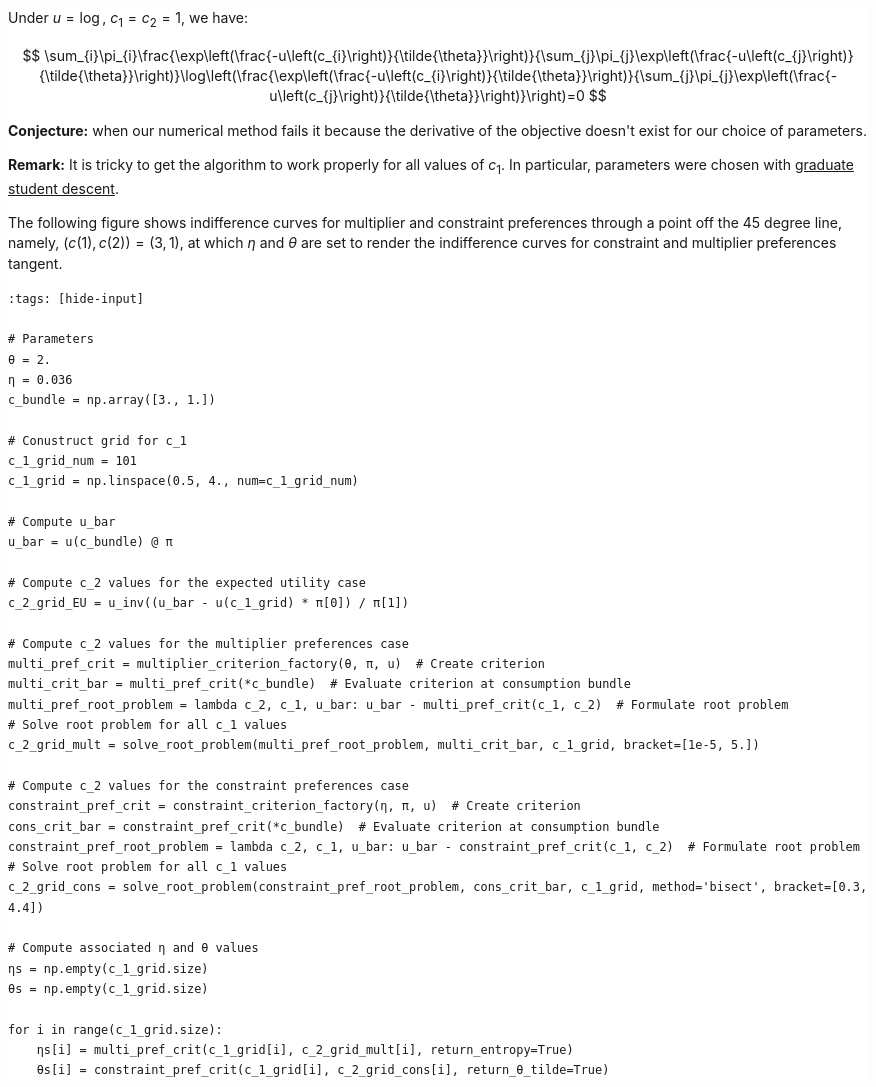 Under $u=\log$, $c_{1}=c_{2}=1$, we have: 

$$
\sum_{i}\pi_{i}\frac{\exp\left(\frac{-u\left(c_{i}\right)}{\tilde{\theta}}\right)}{\sum_{j}\pi_{j}\exp\left(\frac{-u\left(c_{j}\right)}{\tilde{\theta}}\right)}\log\left(\frac{\exp\left(\frac{-u\left(c_{i}\right)}{\tilde{\theta}}\right)}{\sum_{j}\pi_{j}\exp\left(\frac{-u\left(c_{j}\right)}{\tilde{\theta}}\right)}\right)=0
$$

**Conjecture:** when our numerical  method fails it  because the derivative of the objective doesn't exist for our choice of  parameters.

**Remark:** It is tricky to get the algorithm  to work properly for all values of $c_{1}$. In particular, parameters were chosen with [graduate student descent](https://sciencedryad.wordpress.com/2014/01/25/grad-student-descent/).


The following figure shows indifference curves for
multiplier and constraint preferences through a point off the 45 degree
line, namely, $(c(1),c(2)) = (3,1)$, at which $\eta$ and $\theta$ are
set to render the indifference curves for constraint and multiplier
preferences tangent.


```{code-cell} ipython3
:tags: [hide-input]

# Parameters
θ = 2.
η = 0.036
c_bundle = np.array([3., 1.])

# Conustruct grid for c_1
c_1_grid_num = 101
c_1_grid = np.linspace(0.5, 4., num=c_1_grid_num)

# Compute u_bar
u_bar = u(c_bundle) @ π

# Compute c_2 values for the expected utility case
c_2_grid_EU = u_inv((u_bar - u(c_1_grid) * π[0]) / π[1])

# Compute c_2 values for the multiplier preferences case
multi_pref_crit = multiplier_criterion_factory(θ, π, u)  # Create criterion
multi_crit_bar = multi_pref_crit(*c_bundle)  # Evaluate criterion at consumption bundle
multi_pref_root_problem = lambda c_2, c_1, u_bar: u_bar - multi_pref_crit(c_1, c_2)  # Formulate root problem
# Solve root problem for all c_1 values
c_2_grid_mult = solve_root_problem(multi_pref_root_problem, multi_crit_bar, c_1_grid, bracket=[1e-5, 5.])  

# Compute c_2 values for the constraint preferences case
constraint_pref_crit = constraint_criterion_factory(η, π, u)  # Create criterion
cons_crit_bar = constraint_pref_crit(*c_bundle)  # Evaluate criterion at consumption bundle
constraint_pref_root_problem = lambda c_2, c_1, u_bar: u_bar - constraint_pref_crit(c_1, c_2)  # Formulate root problem
# Solve root problem for all c_1 values
c_2_grid_cons = solve_root_problem(constraint_pref_root_problem, cons_crit_bar, c_1_grid, method='bisect', bracket=[0.3, 4.4])  

# Compute associated η and θ values
ηs = np.empty(c_1_grid.size)
θs = np.empty(c_1_grid.size)

for i in range(c_1_grid.size):
    ηs[i] = multi_pref_crit(c_1_grid[i], c_2_grid_mult[i], return_entropy=True)
    θs[i] = constraint_pref_crit(c_1_grid[i], c_2_grid_cons[i], return_θ_tilde=True)
```